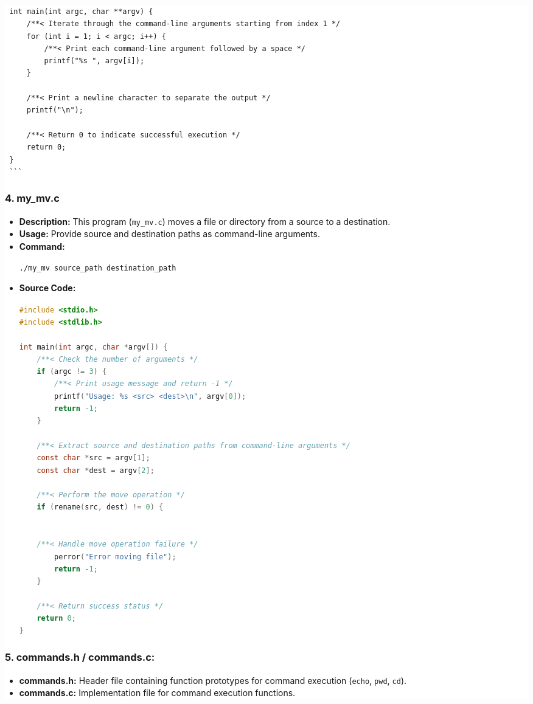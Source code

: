      int main(int argc, char **argv) {
         /**< Iterate through the command-line arguments starting from index 1 */
         for (int i = 1; i < argc; i++) {
             /**< Print each command-line argument followed by a space */
             printf("%s ", argv[i]);
         }
     
         /**< Print a newline character to separate the output */
         printf("\n");
     
         /**< Return 0 to indicate successful execution */
         return 0;
     }
     ```

### 4. **my_mv.c**
   - **Description:** This program (`my_mv.c`) moves a file or directory from a source to a destination.
   - **Usage:** Provide source and destination paths as command-line arguments.
   - **Command:**
     ```bash
     ./my_mv source_path destination_path
     ```
   - **Source Code:**
     ```c
     #include <stdio.h>
     #include <stdlib.h>
     
     int main(int argc, char *argv[]) {
         /**< Check the number of arguments */
         if (argc != 3) {
             /**< Print usage message and return -1 */
             printf("Usage: %s <src> <dest>\n", argv[0]);
             return -1;
         }
     
         /**< Extract source and destination paths from command-line arguments */
         const char *src = argv[1];
         const char *dest = argv[2];
     
         /**< Perform the move operation */
         if (rename(src, dest) != 0) {
            

         /**< Handle move operation failure */
             perror("Error moving file");
             return -1;
         }
     
         /**< Return success status */
         return 0;
     }
     ```

### 5. **commands.h / commands.c:**
   - **commands.h:** Header file containing function prototypes for command execution (`echo`, `pwd`, `cd`).
   - **commands.c:** Implementation file for command execution functions.

